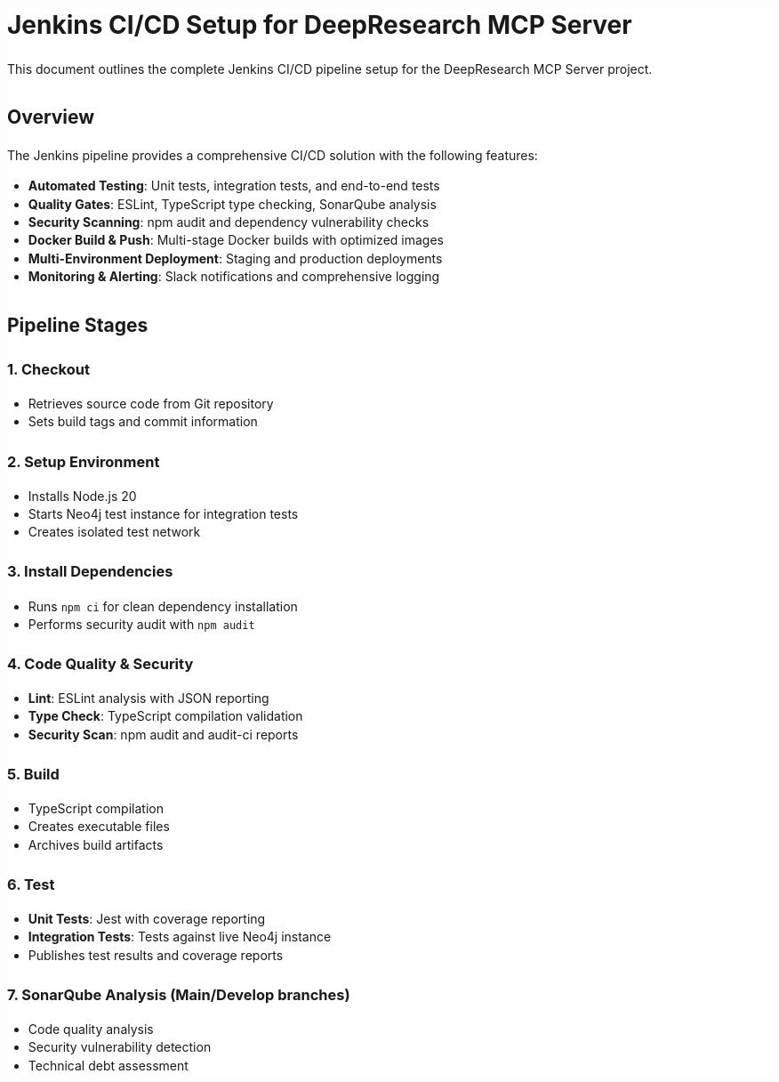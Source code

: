 # Jenkins CI/CD Setup for DeepResearch MCP Server

This document outlines the complete Jenkins CI/CD pipeline setup for the DeepResearch MCP Server project.

## Overview

The Jenkins pipeline provides a comprehensive CI/CD solution with the following features:

- **Automated Testing**: Unit tests, integration tests, and end-to-end tests
- **Quality Gates**: ESLint, TypeScript type checking, SonarQube analysis
- **Security Scanning**: npm audit and dependency vulnerability checks
- **Docker Build & Push**: Multi-stage Docker builds with optimized images
- **Multi-Environment Deployment**: Staging and production deployments
- **Monitoring & Alerting**: Slack notifications and comprehensive logging

## Pipeline Stages

### 1. Checkout
- Retrieves source code from Git repository
- Sets build tags and commit information

### 2. Setup Environment
- Installs Node.js 20
- Starts Neo4j test instance for integration tests
- Creates isolated test network

### 3. Install Dependencies
- Runs `npm ci` for clean dependency installation
- Performs security audit with `npm audit`

### 4. Code Quality & Security
- **Lint**: ESLint analysis with JSON reporting
- **Type Check**: TypeScript compilation validation
- **Security Scan**: npm audit and audit-ci reports

### 5. Build
- TypeScript compilation
- Creates executable files
- Archives build artifacts

### 6. Test
- **Unit Tests**: Jest with coverage reporting
- **Integration Tests**: Tests against live Neo4j instance
- Publishes test results and coverage reports

### 7. SonarQube Analysis (Main/Develop branches)
- Code quality analysis
- Security vulnerability detection
- Technical debt assessment
